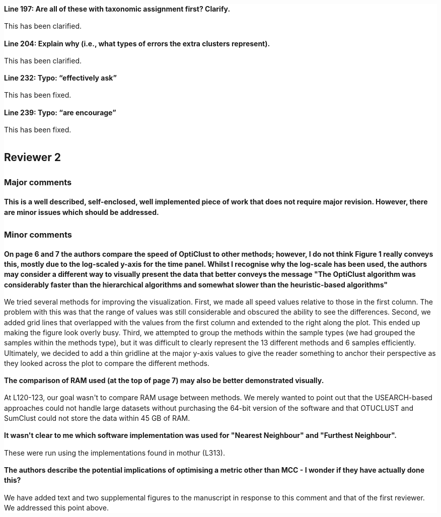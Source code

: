 
**Line 197: Are all of these with taxonomic assignment first? Clarify.**

This has been clarified.


**Line 204: Explain why (i.e., what types of errors the extra clusters represent).**

This has been clarified.


**Line 232: Typo: “effectively ask”**

This has been fixed.


**Line 239: Typo: “are encourage”**

This has been fixed.


## Reviewer 2

### Major comments

**This is a well described, self-enclosed, well implemented piece of work that does not require major revision.  However, there are minor issues which should be addressed.**


### Minor comments

**On page 6 and 7 the authors compare the speed of OptiClust to other methods; however, I do not think Figure 1 really conveys this, mostly due to the log-scaled y-axis for the time panel.  Whilst I recognise why the log-scale has been used, the authors may consider a different way to visually present the data that better conveys the message "The OptiClust algorithm was considerably faster than the hierarchical algorithms and somewhat slower than the heuristic-based algorithms"**

We tried several methods for improving the visualization. First, we made all speed values relative to those in the first column. The problem with this was that the range of values was still considerable and obscured the ability to see the differences. Second, we added grid lines that overlapped with the values from the first column and extended to the right along the plot. This ended up making the figure look overly busy. Third, we attempted to group the methods within the sample types (we had grouped the samples within the methods type), but it was difficult to clearly represent the 13 different methods and 6 samples efficiently. Ultimately, we decided to add a thin gridline at the major y-axis values to give the reader something to anchor their perspective as they looked across the plot to compare the different methods.


**The comparison of RAM used (at the top of page 7) may also be better demonstrated visually.**

At L120-123, our goal wasn't to compare RAM usage between methods. We merely wanted to point out that the USEARCH-based approaches could not handle large datasets without purchasing the 64-bit version of the software and that OTUCLUST and SumClust could not store the data within 45 GB of RAM.


**It wasn't clear to me which software implementation was used for "Nearest Neighbour" and "Furthest Neighbour".**

These were run using the implementations found in mothur (L313).


**The authors describe the potential implications of optimising a metric other than MCC - I wonder if they have actually done this?**

We have added text and two supplemental figures to the manuscript in response to this comment and that of the first reviewer. We addressed this point above.
